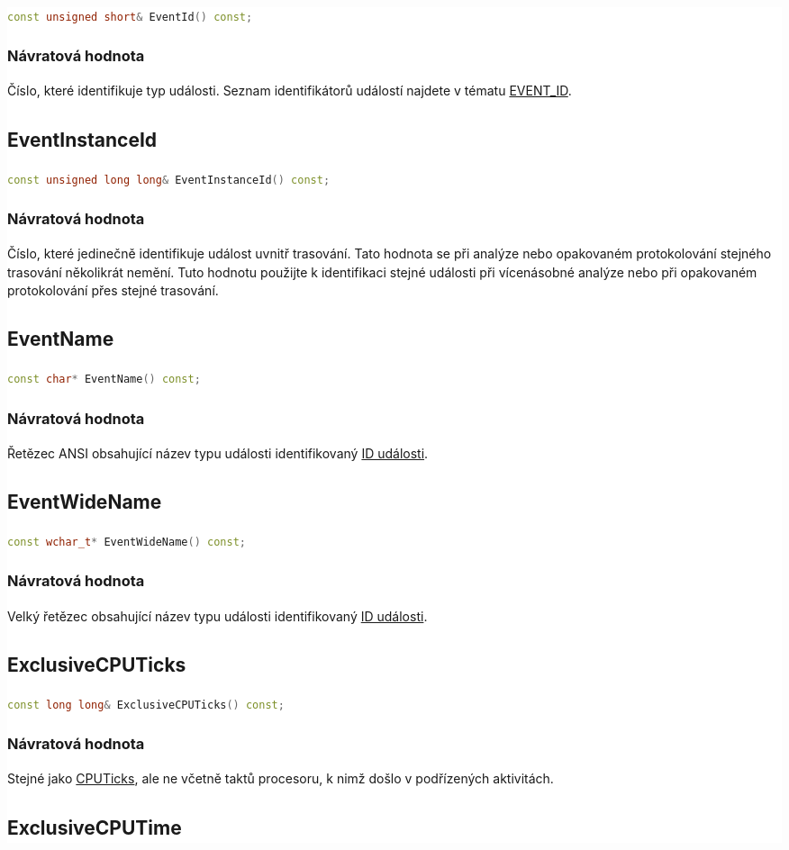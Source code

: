 ```cpp
const unsigned short& EventId() const;
```

### <a name="return-value"></a>Návratová hodnota

Číslo, které identifikuje typ události. Seznam identifikátorů událostí najdete v tématu [EVENT_ID](../c-event-data-types/event-id-enum.md).

## <a name="event-instance-id"></a>EventInstanceId

```cpp
const unsigned long long& EventInstanceId() const;
```

### <a name="return-value"></a>Návratová hodnota

Číslo, které jedinečně identifikuje událost uvnitř trasování. Tato hodnota se při analýze nebo opakovaném protokolování stejného trasování několikrát nemění. Tuto hodnotu použijte k identifikaci stejné události při vícenásobné analýze nebo při opakovaném protokolování přes stejné trasování.

## <a name="event-name"></a>EventName

```cpp
const char* EventName() const;
```

### <a name="return-value"></a>Návratová hodnota

Řetězec ANSI obsahující název typu události identifikovaný [ID události](#event-id).

## <a name="event-wide-name"></a>EventWideName

```cpp
const wchar_t* EventWideName() const;
```

### <a name="return-value"></a>Návratová hodnota

Velký řetězec obsahující název typu události identifikovaný [ID události](#event-id).

## <a name="exclusive-cpu-ticks"></a>ExclusiveCPUTicks

```cpp
const long long& ExclusiveCPUTicks() const;
```

### <a name="return-value"></a>Návratová hodnota

Stejné jako [CPUTicks](#cpu-ticks), ale ne včetně taktů procesoru, k nimž došlo v podřízených aktivitách.

## <a name="exclusive-cpu-time"></a>ExclusiveCPUTime

